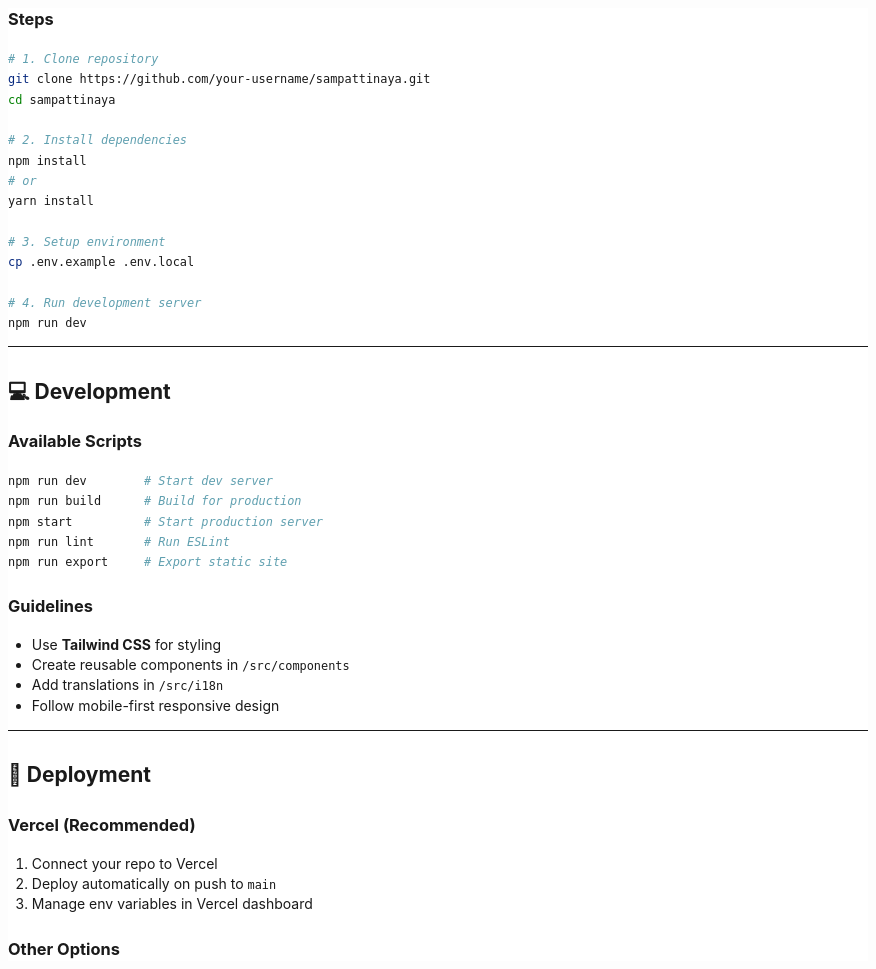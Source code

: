 ### Steps

```bash
# 1. Clone repository
git clone https://github.com/your-username/sampattinaya.git
cd sampattinaya

# 2. Install dependencies
npm install
# or
yarn install

# 3. Setup environment
cp .env.example .env.local

# 4. Run development server
npm run dev
```

---

## 💻 Development

### Available Scripts

```bash
npm run dev        # Start dev server
npm run build      # Build for production
npm start          # Start production server
npm run lint       # Run ESLint
npm run export     # Export static site
```

### Guidelines

* Use **Tailwind CSS** for styling
* Create reusable components in `/src/components`
* Add translations in `/src/i18n`
* Follow mobile-first responsive design

---

## 🚢 Deployment

### Vercel (Recommended)

1. Connect your repo to Vercel
2. Deploy automatically on push to `main`
3. Manage env variables in Vercel dashboard

### Other Options

